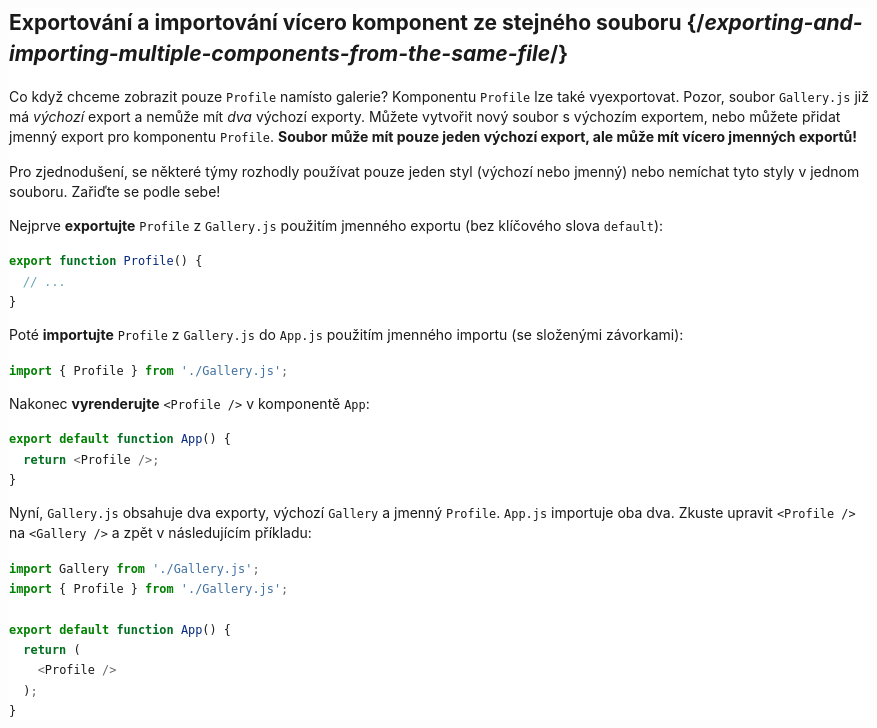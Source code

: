 </DeepDive>

## Exportování a importování vícero komponent ze stejného souboru {/*exporting-and-importing-multiple-components-from-the-same-file*/}

Co když chceme zobrazit pouze `Profile` namísto galerie? Komponentu `Profile` lze také vyexportovat. Pozor, soubor `Gallery.js` již má *výchozí* export a nemůže mít _dva_ výchozí exporty. Můžete vytvořit nový soubor s výchozím exportem, nebo můžete přidat jmenný export pro komponentu `Profile`. **Soubor může mít pouze jeden výchozí export, ale může mít vícero jmenných exportů!**

<Note>

Pro zjednodušení, se některé týmy rozhodly používat pouze jeden styl (výchozí nebo jmenný) nebo nemíchat tyto styly v jednom souboru. Zařiďte se podle sebe!

</Note>

Nejprve **exportujte** `Profile` z `Gallery.js` použitím jmenného exportu (bez klíčového slova `default`):

```js
export function Profile() {
  // ...
}
```

Poté **importujte** `Profile` z `Gallery.js` do `App.js` použitím jmenného importu (se složenými závorkami):

```js
import { Profile } from './Gallery.js';
```

Nakonec **vyrenderujte** `<Profile />` v komponentě `App`:

```js
export default function App() {
  return <Profile />;
}
```

Nyní, `Gallery.js` obsahuje dva exporty, výchozí `Gallery` a jmenný `Profile`. `App.js` importuje oba dva. Zkuste upravit `<Profile />` na `<Gallery />`  a zpět v následujícím příkladu:

<Sandpack>

```js App.js
import Gallery from './Gallery.js';
import { Profile } from './Gallery.js';

export default function App() {
  return (
    <Profile />
  );
}
```
